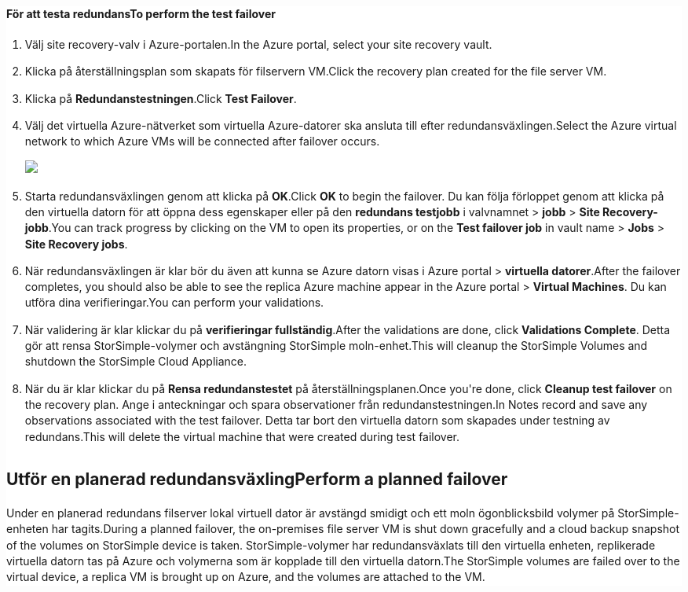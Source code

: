 
#### <a name="to-perform-the-test-failover"></a><span data-ttu-id="8f7a1-288">För att testa redundans</span><span class="sxs-lookup"><span data-stu-id="8f7a1-288">To perform the test failover</span></span>
1. <span data-ttu-id="8f7a1-289">Välj site recovery-valv i Azure-portalen.</span><span class="sxs-lookup"><span data-stu-id="8f7a1-289">In the Azure portal, select your site recovery vault.</span></span>
2. <span data-ttu-id="8f7a1-290">Klicka på återställningsplan som skapats för filservern VM.</span><span class="sxs-lookup"><span data-stu-id="8f7a1-290">Click the recovery plan created for the file server VM.</span></span>
3. <span data-ttu-id="8f7a1-291">Klicka på **Redundanstestningen**.</span><span class="sxs-lookup"><span data-stu-id="8f7a1-291">Click **Test Failover**.</span></span>
4. <span data-ttu-id="8f7a1-292">Välj det virtuella Azure-nätverket som virtuella Azure-datorer ska ansluta till efter redundansväxlingen.</span><span class="sxs-lookup"><span data-stu-id="8f7a1-292">Select the Azure virtual network to which Azure VMs will be connected after failover occurs.</span></span>

   ![](./media/storsimple-disaster-recovery-using-azure-site-recovery/image8.png)
5. <span data-ttu-id="8f7a1-293">Starta redundansväxlingen genom att klicka på **OK**.</span><span class="sxs-lookup"><span data-stu-id="8f7a1-293">Click **OK** to begin the failover.</span></span> <span data-ttu-id="8f7a1-294">Du kan följa förloppet genom att klicka på den virtuella datorn för att öppna dess egenskaper eller på den **redundans testjobb** i valvnamnet &gt; **jobb** &gt; **Site Recovery-jobb**.</span><span class="sxs-lookup"><span data-stu-id="8f7a1-294">You can track progress by clicking on the VM to open its properties, or on the **Test failover job** in vault name &gt; **Jobs** &gt; **Site Recovery jobs**.</span></span>
6. <span data-ttu-id="8f7a1-295">När redundansväxlingen är klar bör du även att kunna se Azure datorn visas i Azure portal &gt; **virtuella datorer**.</span><span class="sxs-lookup"><span data-stu-id="8f7a1-295">After the failover completes, you should also be able to see the replica Azure machine appear in the Azure portal &gt; **Virtual Machines**.</span></span> <span data-ttu-id="8f7a1-296">Du kan utföra dina verifieringar.</span><span class="sxs-lookup"><span data-stu-id="8f7a1-296">You can perform your validations.</span></span>
7. <span data-ttu-id="8f7a1-297">När validering är klar klickar du på **verifieringar fullständig**.</span><span class="sxs-lookup"><span data-stu-id="8f7a1-297">After the validations are done, click **Validations Complete**.</span></span> <span data-ttu-id="8f7a1-298">Detta gör att rensa StorSimple-volymer och avstängning StorSimple moln-enhet.</span><span class="sxs-lookup"><span data-stu-id="8f7a1-298">This will cleanup the StorSimple Volumes and shutdown the StorSimple Cloud Appliance.</span></span>
8. <span data-ttu-id="8f7a1-299">När du är klar klickar du på **Rensa redundanstestet** på återställningsplanen.</span><span class="sxs-lookup"><span data-stu-id="8f7a1-299">Once you're done, click **Cleanup test failover** on the recovery plan.</span></span> <span data-ttu-id="8f7a1-300">Ange i anteckningar och spara observationer från redundanstestningen.</span><span class="sxs-lookup"><span data-stu-id="8f7a1-300">In Notes record and save any observations associated with the test failover.</span></span> <span data-ttu-id="8f7a1-301">Detta tar bort den virtuella datorn som skapades under testning av redundans.</span><span class="sxs-lookup"><span data-stu-id="8f7a1-301">This will delete the virtual machine that were created during test failover.</span></span>

## <a name="perform-a-planned-failover"></a><span data-ttu-id="8f7a1-302">Utför en planerad redundansväxling</span><span class="sxs-lookup"><span data-stu-id="8f7a1-302">Perform a planned failover</span></span>
   <span data-ttu-id="8f7a1-303">Under en planerad redundans filserver lokal virtuell dator är avstängd smidigt och ett moln ögonblicksbild volymer på StorSimple-enheten har tagits.</span><span class="sxs-lookup"><span data-stu-id="8f7a1-303">During a planned failover, the on-premises file server VM is shut down gracefully and a cloud backup snapshot of the volumes on StorSimple device is taken.</span></span> <span data-ttu-id="8f7a1-304">StorSimple-volymer har redundansväxlats till den virtuella enheten, replikerade virtuella datorn tas på Azure och volymerna som är kopplade till den virtuella datorn.</span><span class="sxs-lookup"><span data-stu-id="8f7a1-304">The StorSimple volumes are failed over to the virtual device, a replica VM is brought up on Azure, and the volumes are attached to the VM.</span></span>
